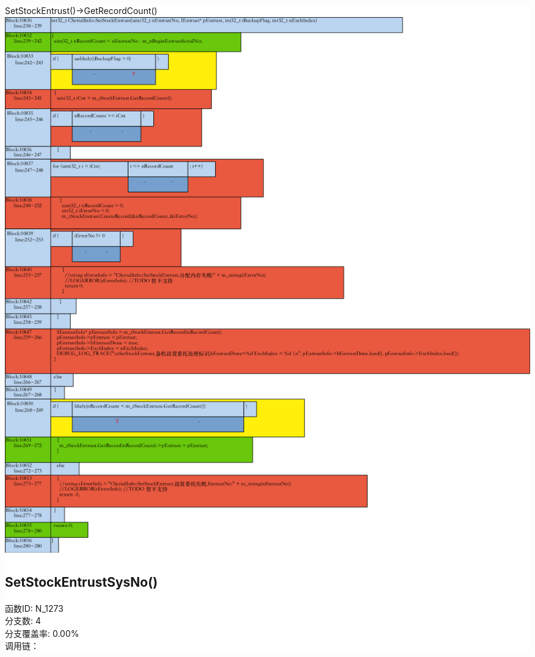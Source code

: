 SetStockEntrust()-&gt;GetRecordCount()<br><img alt="Alt Text" src="https://raw.githubusercontent.com/Brook108/abhs/main/InitCoverage//ReqOrderInsert_Img/1512.png" /></p>
<h2 id="setstockentrustsysno">SetStockEntrustSysNo()</h2>
<p>函数ID: N_1273<br>分支数: 4<br>分支覆盖率: 0.00%<br>调用链：